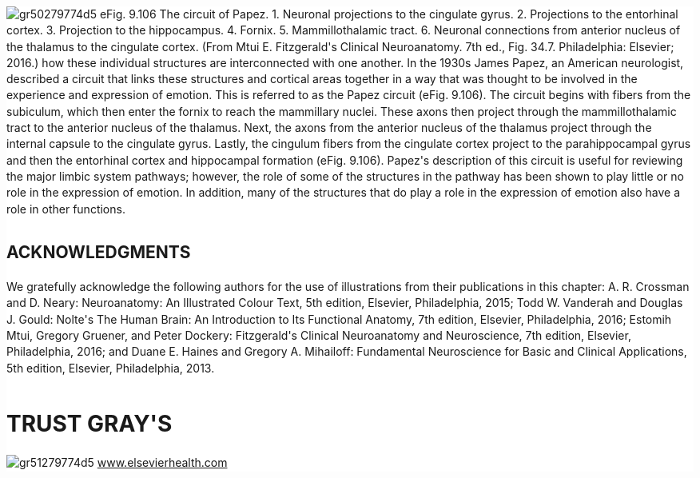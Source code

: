 ![gr50279774d5](gr50279774d5.jpg)
eFig. 9.106 The circuit of Papez. 1. Neuronal projections to the cingulate gyrus. 2. Projections to the entorhinal cortex. 3. Projection to the hippocampus. 4. Fornix. 5. Mammillothalamic tract. 6. Neuronal connections from anterior nucleus of the thalamus to the cingulate cortex. (From Mtui E. Fitzgerald's Clinical Neuroanatomy. 7th ed., Fig. 34.7. Philadelphia: Elsevier; 2016.)
how these individual structures are interconnected with one another. In the 1930s James Papez, an American neurologist, described a circuit that links these structures and cortical areas together in a way that was thought to be involved in the experience and expression of emotion. This is referred to as the Papez circuit (eFig. 9.106). The
circuit begins with fibers from the subiculum, which then enter the fornix to reach the mammillary nuclei. These axons then project through the mammillothalamic tract to the anterior nucleus of the thalamus. Next, the axons from the anterior nucleus of the thalamus project through the internal capsule to the cingulate gyrus. Lastly, the cingulum fibers from the cingulate cortex project to the parahippocampal gyrus and then the entorhinal cortex and hippocampal formation (eFig. 9.106). Papez's description of this circuit is useful for reviewing the major limbic system pathways; however, the role of some of the structures in the pathway has been shown to play little or no role in the expression of emotion. In addition, many of the structures that do play a role in the expression of emotion also have a role in other functions.

## ACKNOWLEDGMENTS

We gratefully acknowledge the following authors for the use of illustrations from their publications in this chapter: A. R. Crossman and D. Neary: Neuroanatomy: An Illustrated Colour Text, 5th edition, Elsevier, Philadelphia, 2015; Todd W. Vanderah and Douglas J. Gould: Nolte's The Human Brain: An Introduction to Its Functional Anatomy, 7th edition, Elsevier, Philadelphia, 2016; Estomih Mtui, Gregory Gruener, and Peter Dockery: Fitzgerald's Clinical Neuroanatomy and Neuroscience, 7th edition, Elsevier, Philadelphia, 2016; and Duane E. Haines and Gregory A. Mihailoff: Fundamental Neuroscience for Basic and Clinical Applications, 5th edition, Elsevier, Philadelphia, 2013.

# TRUST GRAY'S 

![gr51279774d5](gr51279774d5.jpg)
www.elsevierhealth.com
